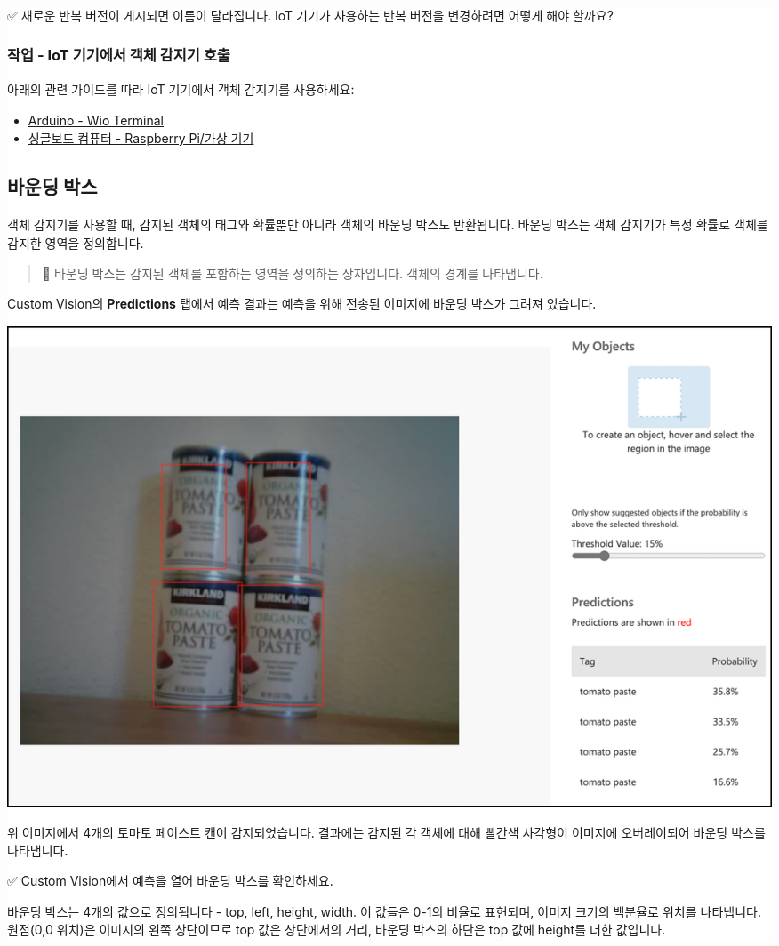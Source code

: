 ✅ 새로운 반복 버전이 게시되면 이름이 달라집니다. IoT 기기가 사용하는 반복 버전을 변경하려면 어떻게 해야 할까요?

### 작업 - IoT 기기에서 객체 감지기 호출

아래의 관련 가이드를 따라 IoT 기기에서 객체 감지기를 사용하세요:

* [Arduino - Wio Terminal](wio-terminal-object-detector.md)
* [싱글보드 컴퓨터 - Raspberry Pi/가상 기기](single-board-computer-object-detector.md)

## 바운딩 박스

객체 감지기를 사용할 때, 감지된 객체의 태그와 확률뿐만 아니라 객체의 바운딩 박스도 반환됩니다. 바운딩 박스는 객체 감지기가 특정 확률로 객체를 감지한 영역을 정의합니다.

> 💁 바운딩 박스는 감지된 객체를 포함하는 영역을 정의하는 상자입니다. 객체의 경계를 나타냅니다.

Custom Vision의 **Predictions** 탭에서 예측 결과는 예측을 위해 전송된 이미지에 바운딩 박스가 그려져 있습니다.

![선반 위에 있는 4개의 토마토 페이스트 캔과 35.8%, 33.5%, 25.7%, 16.6%로 감지된 예측 결과](../../../../../translated_images/custom-vision-stock-prediction.942266ab1bcca3410ecdf23643b9f5f570cfab2345235074e24c51f285777613.ko.png)

위 이미지에서 4개의 토마토 페이스트 캔이 감지되었습니다. 결과에는 감지된 각 객체에 대해 빨간색 사각형이 이미지에 오버레이되어 바운딩 박스를 나타냅니다.

✅ Custom Vision에서 예측을 열어 바운딩 박스를 확인하세요.

바운딩 박스는 4개의 값으로 정의됩니다 - top, left, height, width. 이 값들은 0-1의 비율로 표현되며, 이미지 크기의 백분율로 위치를 나타냅니다. 원점(0,0 위치)은 이미지의 왼쪽 상단이므로 top 값은 상단에서의 거리, 바운딩 박스의 하단은 top 값에 height를 더한 값입니다.
